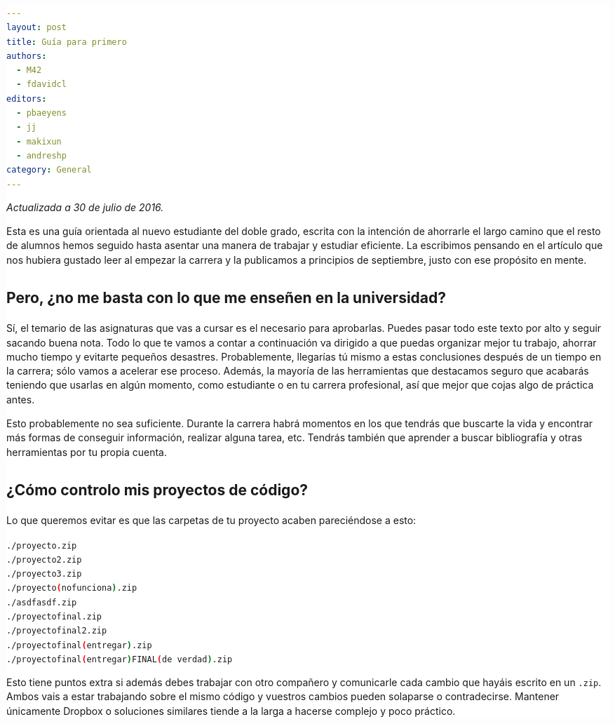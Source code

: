 ```yaml
---
layout: post
title: Guía para primero
authors:
  - M42
  - fdavidcl
editors:
  - pbaeyens
  - jj
  - makixun
  - andreshp
category: General
---
```


*Actualizada a 30 de julio de 2016.*

Esta es una guía orientada al nuevo estudiante del doble grado, escrita con la intención
de ahorrarle el largo camino que el resto de alumnos hemos seguido hasta asentar
una manera de trabajar y estudiar eficiente. La escribimos pensando en el
artículo que nos hubiera gustado leer al empezar la carrera y la publicamos a
principios de septiembre, justo con ese propósito en mente.

## Pero, ¿no me basta con lo que me enseñen en la universidad?

Sí, el temario de las asignaturas que vas a cursar es el necesario para
aprobarlas. Puedes pasar todo este texto por alto y seguir sacando buena nota.
Todo lo que te vamos a contar a continuación va dirigido a que
puedas organizar mejor tu trabajo, ahorrar mucho tiempo y evitarte pequeños
desastres. Probablemente, llegarías tú mismo a estas conclusiones después de un tiempo
en la carrera; sólo vamos a acelerar ese proceso. Además, la mayoría de las
herramientas que destacamos seguro que acabarás teniendo que usarlas en algún
momento, como estudiante o en tu carrera
profesional, así que mejor que cojas algo de práctica antes.

Esto probablemente no sea suficiente. Durante la carrera habrá
momentos en los que tendrás que buscarte la vida y encontrar más formas de
conseguir información, realizar alguna tarea, etc. Tendrás también que aprender a buscar
bibliografía y otras herramientas por tu propia cuenta.



## ¿Cómo controlo mis proyectos de código?

Lo que queremos evitar es que las carpetas de tu proyecto acaben pareciéndose a
esto:

~~~ bash
./proyecto.zip
./proyecto2.zip
./proyecto3.zip
./proyecto(nofunciona).zip
./asdfasdf.zip
./proyectofinal.zip
./proyectofinal2.zip
./proyectofinal(entregar).zip
./proyectofinal(entregar)FINAL(de verdad).zip
~~~
Esto tiene puntos extra si además debes trabajar con otro compañero y comunicarle
cada cambio que hayáis escrito en un `.zip`. Ambos vais a estar trabajando
sobre el mismo código y vuestros cambios pueden solaparse o contradecirse.
Mantener únicamente Dropbox o soluciones similares tiende a la larga a hacerse
complejo y poco práctico.
